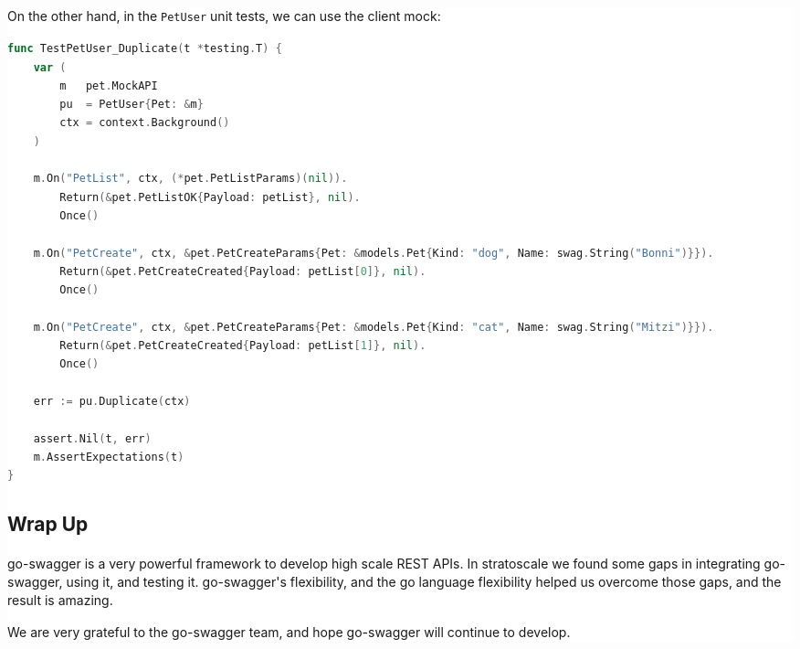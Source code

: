 On the other hand, in the `PetUser` unit tests, we can use the client mock:

```go
func TestPetUser_Duplicate(t *testing.T) {
	var (
		m   pet.MockAPI
		pu  = PetUser{Pet: &m}
		ctx = context.Background()
	)

	m.On("PetList", ctx, (*pet.PetListParams)(nil)).
		Return(&pet.PetListOK{Payload: petList}, nil).
		Once()

	m.On("PetCreate", ctx, &pet.PetCreateParams{Pet: &models.Pet{Kind: "dog", Name: swag.String("Bonni")}}).
		Return(&pet.PetCreateCreated{Payload: petList[0]}, nil).
		Once()

	m.On("PetCreate", ctx, &pet.PetCreateParams{Pet: &models.Pet{Kind: "cat", Name: swag.String("Mitzi")}}).
		Return(&pet.PetCreateCreated{Payload: petList[1]}, nil).
		Once()

	err := pu.Duplicate(ctx)

	assert.Nil(t, err)
	m.AssertExpectations(t)
}
```

## Wrap Up

go-swagger is a very powerful framework to develop high scale REST APIs.
In stratoscale we found some gaps in integrating go-swagger, using it, and testing it. go-swagger's
flexibility, and the go language flexibility helped us overcome those gaps, and the result is amazing. 

We are very grateful to the go-swagger team, and hope go-swagger will continue to develop.
